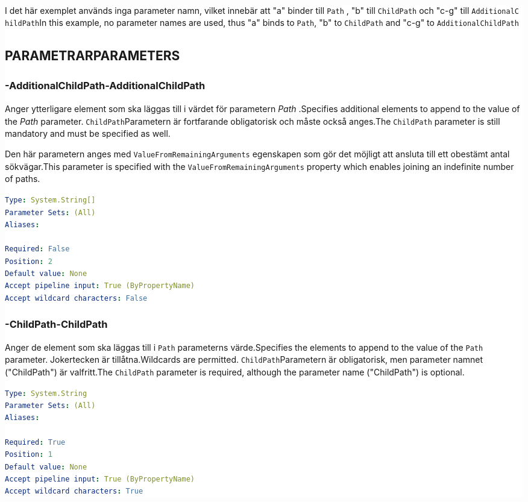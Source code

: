 <span data-ttu-id="0208a-133">I det här exemplet används inga parameter namn, vilket innebär att "a" binder till `Path` , "b" till `ChildPath` och "c-g" till `AdditionalChildPath`</span><span class="sxs-lookup"><span data-stu-id="0208a-133">In this example, no parameter names are used, thus "a" binds to `Path`, "b" to `ChildPath` and "c-g" to `AdditionalChildPath`</span></span>

## <span data-ttu-id="0208a-134">PARAMETRAR</span><span class="sxs-lookup"><span data-stu-id="0208a-134">PARAMETERS</span></span>

### <span data-ttu-id="0208a-135">-AdditionalChildPath</span><span class="sxs-lookup"><span data-stu-id="0208a-135">-AdditionalChildPath</span></span>

<span data-ttu-id="0208a-136">Anger ytterligare element som ska läggas till i värdet för parametern *Path* .</span><span class="sxs-lookup"><span data-stu-id="0208a-136">Specifies additional elements to append to the value of the *Path* parameter.</span></span> <span data-ttu-id="0208a-137">`ChildPath`Parametern är fortfarande obligatorisk och måste också anges.</span><span class="sxs-lookup"><span data-stu-id="0208a-137">The `ChildPath` parameter is still mandatory and must be specified as well.</span></span>

<span data-ttu-id="0208a-138">Den här parametern anges med `ValueFromRemainingArguments` egenskapen som gör det möjligt att ansluta till ett obestämt antal sökvägar.</span><span class="sxs-lookup"><span data-stu-id="0208a-138">This parameter is specified with the `ValueFromRemainingArguments` property which enables joining an indefinite number of paths.</span></span>

```yaml
Type: System.String[]
Parameter Sets: (All)
Aliases:

Required: False
Position: 2
Default value: None
Accept pipeline input: True (ByPropertyName)
Accept wildcard characters: False
```

### <span data-ttu-id="0208a-139">-ChildPath</span><span class="sxs-lookup"><span data-stu-id="0208a-139">-ChildPath</span></span>

<span data-ttu-id="0208a-140">Anger de element som ska läggas till i `Path` parameterns värde.</span><span class="sxs-lookup"><span data-stu-id="0208a-140">Specifies the elements to append to the value of the `Path` parameter.</span></span>
<span data-ttu-id="0208a-141">Jokertecken är tillåtna.</span><span class="sxs-lookup"><span data-stu-id="0208a-141">Wildcards are permitted.</span></span>
<span data-ttu-id="0208a-142">`ChildPath`Parametern är obligatorisk, men parameter namnet ("ChildPath") är valfritt.</span><span class="sxs-lookup"><span data-stu-id="0208a-142">The `ChildPath` parameter is required, although the parameter name ("ChildPath") is optional.</span></span>

```yaml
Type: System.String
Parameter Sets: (All)
Aliases:

Required: True
Position: 1
Default value: None
Accept pipeline input: True (ByPropertyName)
Accept wildcard characters: True
```
